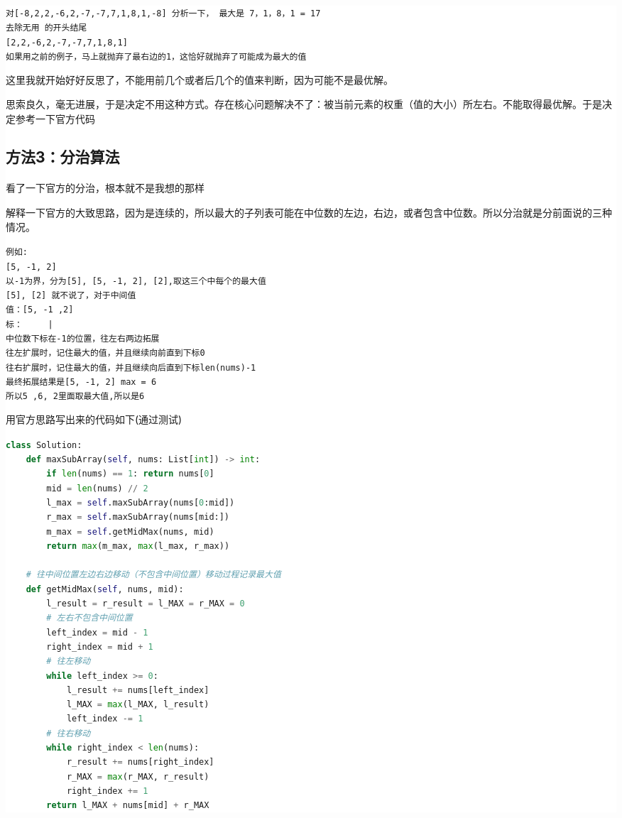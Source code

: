 ```
对[-8,2,2,-6,2,-7,-7,7,1,8,1,-8] 分析一下， 最大是 7，1，8，1 = 17
去除无用 的开头结尾
[2,2,-6,2,-7,-7,7,1,8,1] 
如果用之前的例子，马上就抛弃了最右边的1，这恰好就抛弃了可能成为最大的值
```

这里我就开始好好反思了，不能用前几个或者后几个的值来判断，因为可能不是最优解。

思索良久，毫无进展，于是决定不用这种方式。存在核心问题解决不了：被当前元素的权重（值的大小）所左右。不能取得最优解。于是决定参考一下官方代码

## 方法3：分治算法

看了一下官方的分治，根本就不是我想的那样

解释一下官方的大致思路，因为是连续的，所以最大的子列表可能在中位数的左边，右边，或者包含中位数。所以分治就是分前面说的三种情况。

```
例如:
[5, -1, 2]
以-1为界，分为[5], [5, -1, 2], [2],取这三个中每个的最大值
[5], [2] 就不说了，对于中间值
值：[5, -1 ,2]
标：     |
中位数下标在-1的位置，往左右两边拓展
往左扩展时，记住最大的值，并且继续向前直到下标0
往右扩展时，记住最大的值，并且继续向后直到下标len(nums)-1
最终拓展结果是[5, -1, 2] max = 6
所以5 ,6, 2里面取最大值,所以是6
```

用官方思路写出来的代码如下(通过测试)

```python
class Solution:
    def maxSubArray(self, nums: List[int]) -> int:
        if len(nums) == 1: return nums[0]
        mid = len(nums) // 2
        l_max = self.maxSubArray(nums[0:mid])
        r_max = self.maxSubArray(nums[mid:])
        m_max = self.getMidMax(nums, mid)
        return max(m_max, max(l_max, r_max))
    
    # 往中间位置左边右边移动（不包含中间位置）移动过程记录最大值
    def getMidMax(self, nums, mid):
        l_result = r_result = l_MAX = r_MAX = 0
        # 左右不包含中间位置
        left_index = mid - 1
        right_index = mid + 1
        # 往左移动
        while left_index >= 0:
            l_result += nums[left_index]
            l_MAX = max(l_MAX, l_result)
            left_index -= 1
        # 往右移动
        while right_index < len(nums):
            r_result += nums[right_index]
            r_MAX = max(r_MAX, r_result)
            right_index += 1
        return l_MAX + nums[mid] + r_MAX
```

